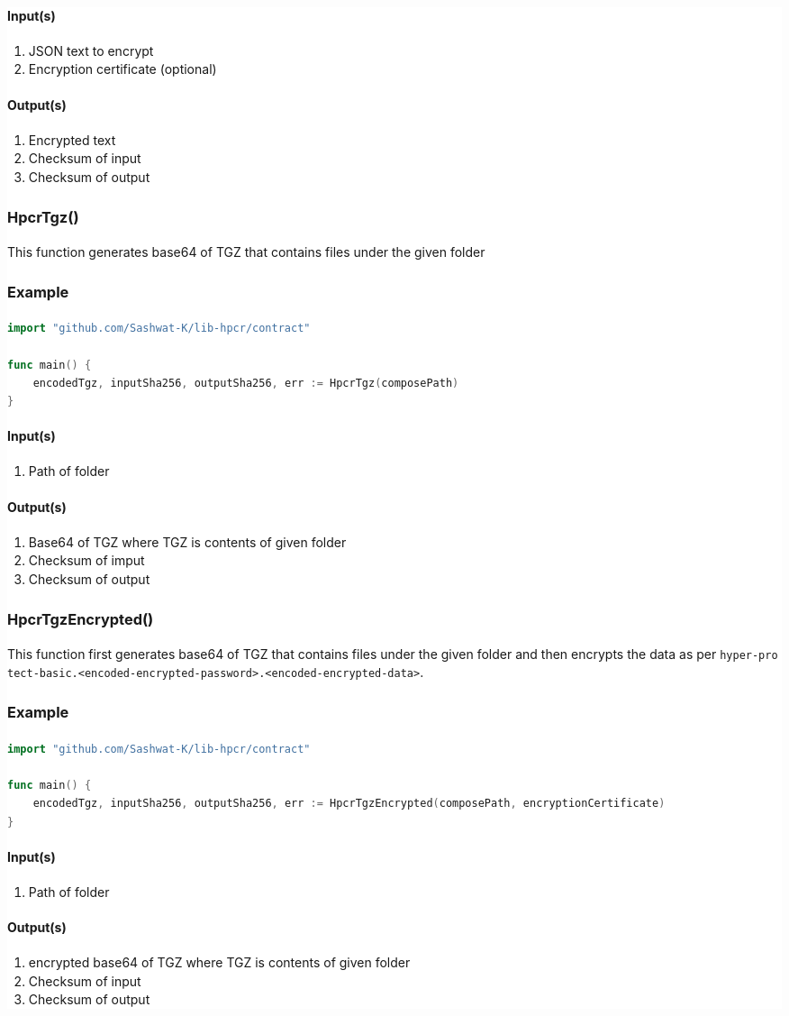 #### Input(s)
1. JSON text to encrypt
2. Encryption certificate (optional)

#### Output(s)
1. Encrypted text
2. Checksum of input
3. Checksum of output


### HpcrTgz()
This function generates base64 of TGZ that contains files under the given folder

### Example
```go
import "github.com/Sashwat-K/lib-hpcr/contract"

func main() {
    encodedTgz, inputSha256, outputSha256, err := HpcrTgz(composePath)
}
```

#### Input(s)
1. Path of folder

#### Output(s)
1. Base64 of TGZ where TGZ is contents of given folder
2. Checksum of imput
3. Checksum of output


### HpcrTgzEncrypted()
This function first generates base64 of TGZ that contains files under the given folder and then encrypts the data as per `hyper-protect-basic.<encoded-encrypted-password>.<encoded-encrypted-data>`.

### Example
```go
import "github.com/Sashwat-K/lib-hpcr/contract"

func main() {
    encodedTgz, inputSha256, outputSha256, err := HpcrTgzEncrypted(composePath, encryptionCertificate)
}
```

#### Input(s)
1. Path of folder

#### Output(s)
1. encrypted base64 of TGZ where TGZ is contents of given folder
2. Checksum of input
3. Checksum of output
